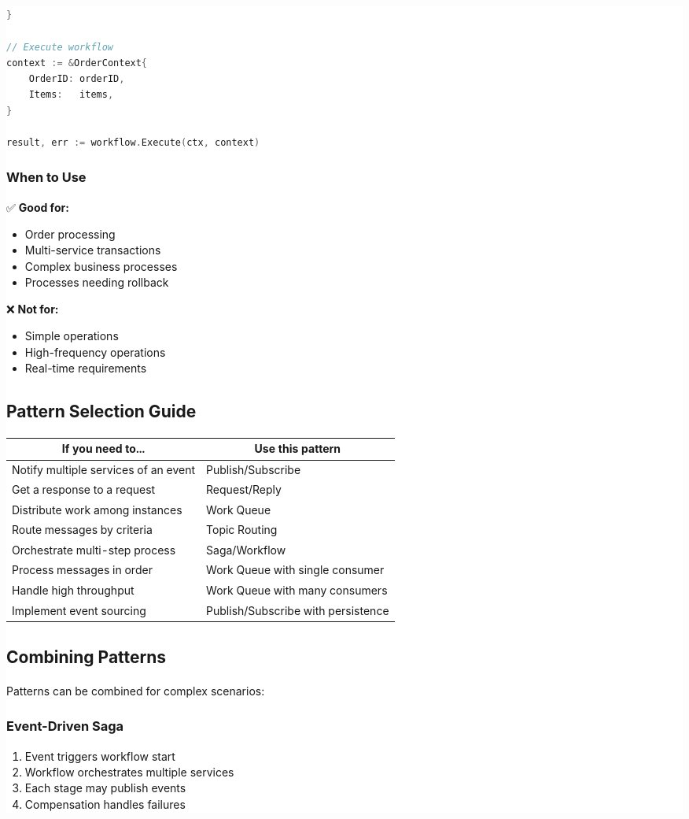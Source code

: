 ```go
}

// Execute workflow
context := &OrderContext{
    OrderID: orderID,
    Items:   items,
}

result, err := workflow.Execute(ctx, context)
```

</td>
</tr>
</table>

### When to Use

✅ **Good for:**
- Order processing
- Multi-service transactions  
- Complex business processes
- Processes needing rollback

❌ **Not for:**
- Simple operations
- High-frequency operations
- Real-time requirements

## Pattern Selection Guide

| If you need to... | Use this pattern |
|-------------------|------------------|
| Notify multiple services of an event | Publish/Subscribe |
| Get a response to a request | Request/Reply |
| Distribute work among instances | Work Queue |
| Route messages by criteria | Topic Routing |
| Orchestrate multi-step process | Saga/Workflow |
| Process messages in order | Work Queue with single consumer |
| Handle high throughput | Work Queue with many consumers |
| Implement event sourcing | Publish/Subscribe with persistence |

## Combining Patterns

Patterns can be combined for complex scenarios:

### Event-Driven Saga
1. Event triggers workflow start
2. Workflow orchestrates multiple services
3. Each stage may publish events
4. Compensation handles failures
